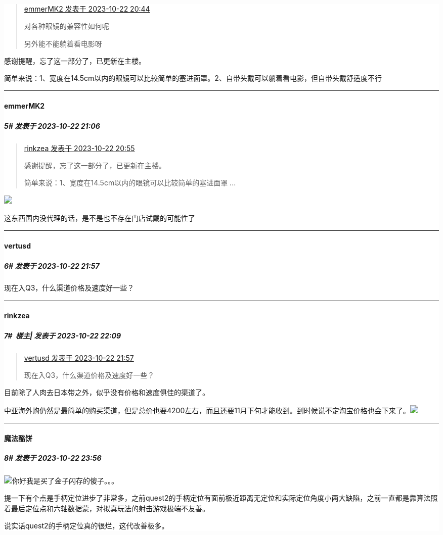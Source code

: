 <blockquote><a href="httphttps://bbs.saraba1st.com/2b/forum.php?mod=redirect&amp;goto=findpost&amp;pid=62795407&amp;ptid=2157678" target="_blank">emmerMK2 发表于 2023-10-22 20:44</a>

对各种眼镜的兼容性如何呢

另外能不能躺着看电影呀</blockquote>
感谢提醒，忘了这一部分了，已更新在主楼。

简单来说：1、宽度在14.5cm以内的眼镜可以比较简单的塞进面罩。2、自带头戴可以躺着看电影，但自带头戴舒适度不行

*****

####  emmerMK2  
##### 5#       发表于 2023-10-22 21:06

<blockquote><a href="httphttps://bbs.saraba1st.com/2b/forum.php?mod=redirect&amp;goto=findpost&amp;pid=62795537&amp;ptid=2157678" target="_blank">rinkzea 发表于 2023-10-22 20:55</a>

感谢提醒，忘了这一部分了，已更新在主楼。

简单来说：1、宽度在14.5cm以内的眼镜可以比较简单的塞进面罩 ...</blockquote>
<img src="https://static.saraba1st.com/image/smiley/face2017/057.png" referrerpolicy="no-referrer">

这东西国内没代理的话，是不是也不存在门店试戴的可能性了

*****

####  vertusd  
##### 6#       发表于 2023-10-22 21:57

现在入Q3，什么渠道价格及速度好一些？

*****

####  rinkzea  
##### 7#         楼主| 发表于 2023-10-22 22:09

<blockquote><a href="httphttps://bbs.saraba1st.com/2b/forum.php?mod=redirect&amp;goto=findpost&amp;pid=62796205&amp;ptid=2157678" target="_blank">vertusd 发表于 2023-10-22 21:57</a>

现在入Q3，什么渠道价格及速度好一些？</blockquote>
目前除了人肉去日本带之外，似乎没有价格和速度俱佳的渠道了。

中亚海外购仍然是最简单的购买渠道，但是总价也要4200左右，而且还要11月下旬才能收到。到时候说不定淘宝价格也会下来了。<img src="https://static.saraba1st.com/image/smiley/face2017/092.png" referrerpolicy="no-referrer">

*****

####  魔法酪饼  
##### 8#       发表于 2023-10-22 23:56

<img src="https://static.saraba1st.com/image/smiley/face2017/169.gif" referrerpolicy="no-referrer">你好我是买了金子闪存的傻子。。。

提一下有个点是手柄定位进步了非常多，之前quest2的手柄定位有面前极近距离无定位和实际定位角度小两大缺陷，之前一直都是靠算法照着最后定位点和六轴数据蒙，对拟真玩法的射击游戏极端不友善。

说实话quest2的手柄定位真的很烂，这代改善极多。
